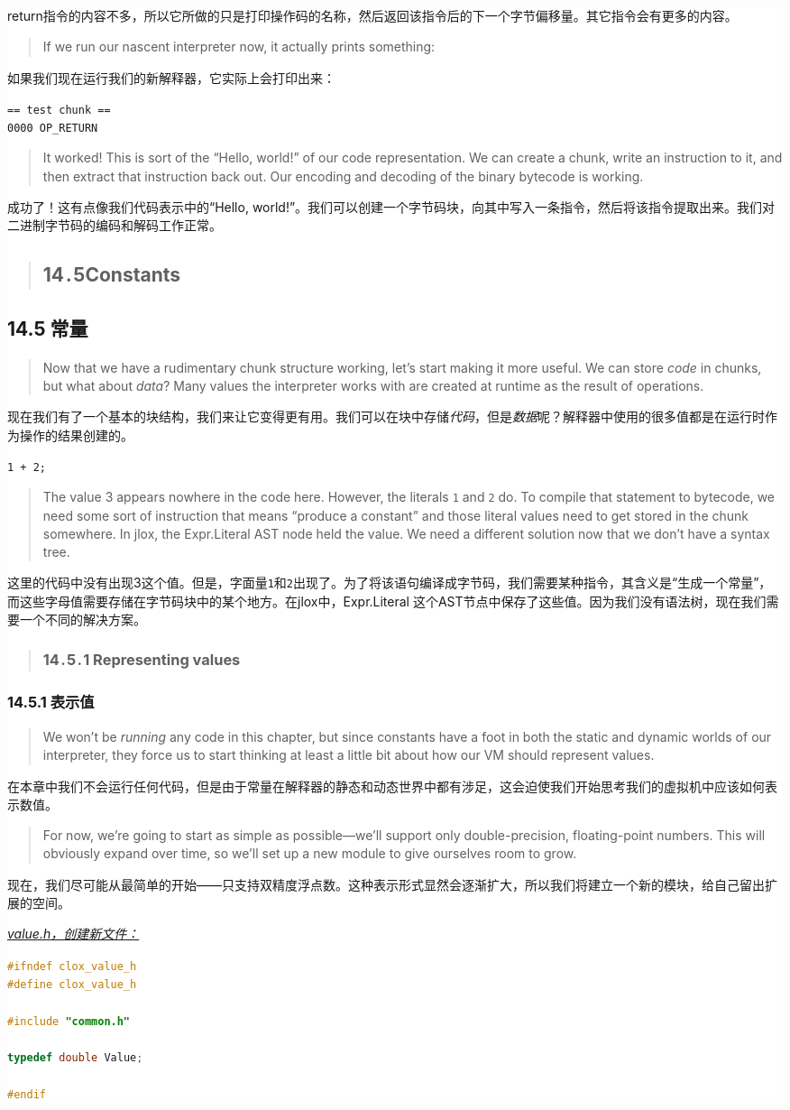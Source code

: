return指令的内容不多，所以它所做的只是打印操作码的名称，然后返回该指令后的下一个字节偏移量。其它指令会有更多的内容。

> If we run our nascent interpreter now, it actually prints something:

如果我们现在运行我们的新解释器，它实际上会打印出来：

```
== test chunk ==
0000 OP_RETURN
```

> It worked! This is sort of the “Hello, world!” of our code representation. We can create a chunk, write an instruction to it, and then extract that instruction back out. Our encoding and decoding of the binary bytecode is working.
>

成功了！这有点像我们代码表示中的“Hello, world!”。我们可以创建一个字节码块，向其中写入一条指令，然后将该指令提取出来。我们对二进制字节码的编码和解码工作正常。

> ## 14 . 5Constants

## 14.5 常量

> Now that we have a rudimentary chunk structure working, let’s start making it more useful. We can store *code* in chunks, but what about *data*? Many values the interpreter works with are created at runtime as the result of operations.

现在我们有了一个基本的块结构，我们来让它变得更有用。我们可以在块中存储*代码*，但是*数据*呢？解释器中使用的很多值都是在运行时作为操作的结果创建的。

```
1 + 2;
```

> The value 3 appears nowhere in the code here. However, the literals `1` and `2` do. To compile that statement to bytecode, we need some sort of instruction that means “produce a constant” and those literal values need to get stored in the chunk somewhere. In jlox, the Expr.Literal AST node held the value. We need a different solution now that we don’t have a syntax tree.

这里的代码中没有出现3这个值。但是，字面量`1`和`2`出现了。为了将该语句编译成字节码，我们需要某种指令，其含义是“生成一个常量”，而这些字母值需要存储在字节码块中的某个地方。在jlox中，Expr.Literal 这个AST节点中保存了这些值。因为我们没有语法树，现在我们需要一个不同的解决方案。

> ### 14 . 5 . 1 Representing values

### 14.5.1 表示值

> We won’t be *running* any code in this chapter, but since constants have a foot in both the static and dynamic worlds of our interpreter, they force us to start thinking at least a little bit about how our VM should represent values.

在本章中我们不会运行任何代码，但是由于常量在解释器的静态和动态世界中都有涉足，这会迫使我们开始思考我们的虚拟机中应该如何表示数值。

> For now, we’re going to start as simple as possible—we’ll support only double-precision, floating-point numbers. This will obviously expand over time, so we’ll set up a new module to give ourselves room to grow.

现在，我们尽可能从最简单的开始——只支持双精度浮点数。这种表示形式显然会逐渐扩大，所以我们将建立一个新的模块，给自己留出扩展的空间。

*<u>value.h，创建新文件：</u>*

```c
#ifndef clox_value_h
#define clox_value_h

#include "common.h"

typedef double Value;

#endif
```
